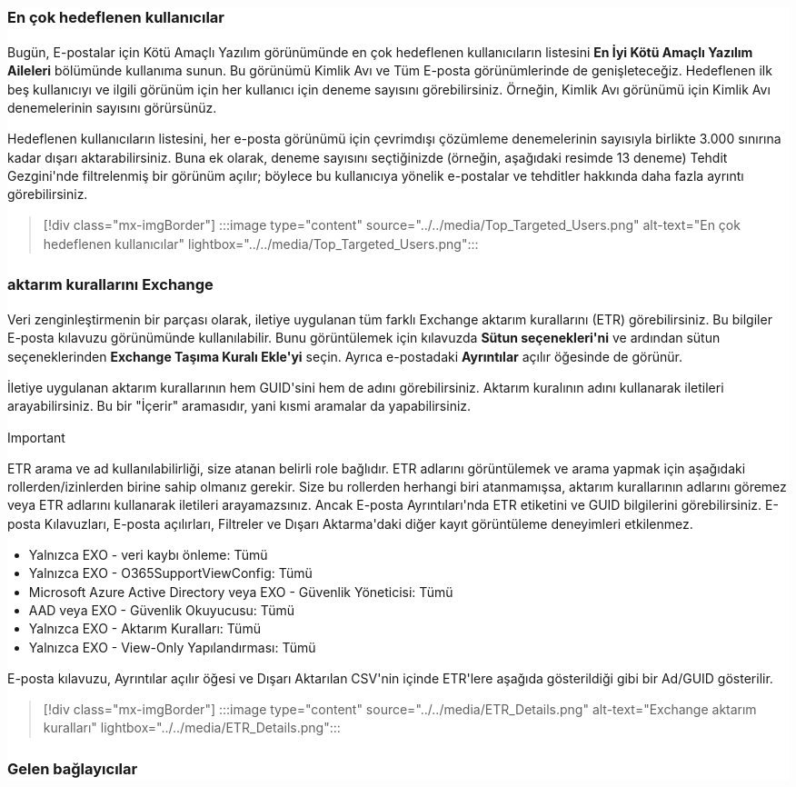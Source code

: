 ### <a name="top-targeted-users"></a>En çok hedeflenen kullanıcılar

Bugün, E-postalar için Kötü Amaçlı Yazılım görünümünde en çok hedeflenen kullanıcıların listesini **En İyi Kötü Amaçlı Yazılım Aileleri** bölümünde kullanıma sunun. Bu görünümü Kimlik Avı ve Tüm E-posta görünümlerinde de genişleteceğiz. Hedeflenen ilk beş kullanıcıyı ve ilgili görünüm için her kullanıcı için deneme sayısını görebilirsiniz. Örneğin, Kimlik Avı görünümü için Kimlik Avı denemelerinin sayısını görürsünüz.

Hedeflenen kullanıcıların listesini, her e-posta görünümü için çevrimdışı çözümleme denemelerinin sayısıyla birlikte 3.000 sınırına kadar dışarı aktarabilirsiniz. Buna ek olarak, deneme sayısını seçtiğinizde (örneğin, aşağıdaki resimde 13 deneme) Tehdit Gezgini'nde filtrelenmiş bir görünüm açılır; böylece bu kullanıcıya yönelik e-postalar ve tehditler hakkında daha fazla ayrıntı görebilirsiniz.

> [!div class="mx-imgBorder"]
> :::image type="content" source="../../media/Top_Targeted_Users.png" alt-text="En çok hedeflenen kullanıcılar" lightbox="../../media/Top_Targeted_Users.png":::

### <a name="exchange-transport-rules"></a>aktarım kurallarını Exchange

Veri zenginleştirmenin bir parçası olarak, iletiye uygulanan tüm farklı Exchange aktarım kurallarını (ETR) görebilirsiniz. Bu bilgiler E-posta kılavuzu görünümünde kullanılabilir. Bunu görüntülemek için kılavuzda **Sütun seçenekleri'ni** ve ardından sütun seçeneklerinden **Exchange Taşıma Kuralı Ekle'yi** seçin. Ayrıca e-postadaki **Ayrıntılar** açılır öğesinde de görünür.

İletiye uygulanan aktarım kurallarının hem GUID'sini hem de adını görebilirsiniz. Aktarım kuralının adını kullanarak iletileri arayabilirsiniz. Bu bir "İçerir" aramasıdır, yani kısmi aramalar da yapabilirsiniz.

> [!IMPORTANT]
> ETR arama ve ad kullanılabilirliği, size atanan belirli role bağlıdır. ETR adlarını görüntülemek ve arama yapmak için aşağıdaki rollerden/izinlerden birine sahip olmanız gerekir. Size bu rollerden herhangi biri atanmamışsa, aktarım kurallarının adlarını göremez veya ETR adlarını kullanarak iletileri arayamazsınız. Ancak E-posta Ayrıntıları'nda ETR etiketini ve GUID bilgilerini görebilirsiniz. E-posta Kılavuzları, E-posta açılırları, Filtreler ve Dışarı Aktarma'daki diğer kayıt görüntüleme deneyimleri etkilenmez.
>
> - Yalnızca EXO - veri kaybı önleme: Tümü
> - Yalnızca EXO - O365SupportViewConfig: Tümü
> - Microsoft Azure Active Directory veya EXO - Güvenlik Yöneticisi: Tümü
> - AAD veya EXO - Güvenlik Okuyucusu: Tümü
> - Yalnızca EXO - Aktarım Kuralları: Tümü
> - Yalnızca EXO - View-Only Yapılandırması: Tümü
>
> E-posta kılavuzu, Ayrıntılar açılır öğesi ve Dışarı Aktarılan CSV'nin içinde ETR'lere aşağıda gösterildiği gibi bir Ad/GUID gösterilir.
>
> > [!div class="mx-imgBorder"]
> > :::image type="content" source="../../media/ETR_Details.png" alt-text="Exchange aktarım kuralları" lightbox="../../media/ETR_Details.png":::

### <a name="inbound-connectors"></a>Gelen bağlayıcılar
